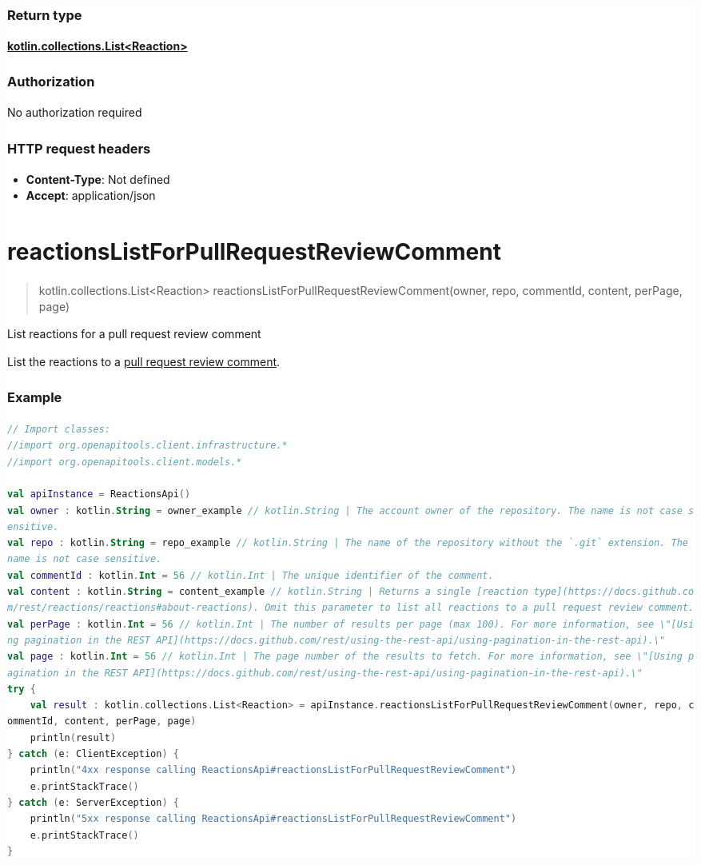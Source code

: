 ### Return type

[**kotlin.collections.List&lt;Reaction&gt;**](Reaction.md)

### Authorization

No authorization required

### HTTP request headers

 - **Content-Type**: Not defined
 - **Accept**: application/json

<a id="reactionsListForPullRequestReviewComment"></a>
# **reactionsListForPullRequestReviewComment**
> kotlin.collections.List&lt;Reaction&gt; reactionsListForPullRequestReviewComment(owner, repo, commentId, content, perPage, page)

List reactions for a pull request review comment

List the reactions to a [pull request review comment](https://docs.github.com/rest/pulls/comments#get-a-review-comment-for-a-pull-request).

### Example
```kotlin
// Import classes:
//import org.openapitools.client.infrastructure.*
//import org.openapitools.client.models.*

val apiInstance = ReactionsApi()
val owner : kotlin.String = owner_example // kotlin.String | The account owner of the repository. The name is not case sensitive.
val repo : kotlin.String = repo_example // kotlin.String | The name of the repository without the `.git` extension. The name is not case sensitive.
val commentId : kotlin.Int = 56 // kotlin.Int | The unique identifier of the comment.
val content : kotlin.String = content_example // kotlin.String | Returns a single [reaction type](https://docs.github.com/rest/reactions/reactions#about-reactions). Omit this parameter to list all reactions to a pull request review comment.
val perPage : kotlin.Int = 56 // kotlin.Int | The number of results per page (max 100). For more information, see \"[Using pagination in the REST API](https://docs.github.com/rest/using-the-rest-api/using-pagination-in-the-rest-api).\"
val page : kotlin.Int = 56 // kotlin.Int | The page number of the results to fetch. For more information, see \"[Using pagination in the REST API](https://docs.github.com/rest/using-the-rest-api/using-pagination-in-the-rest-api).\"
try {
    val result : kotlin.collections.List<Reaction> = apiInstance.reactionsListForPullRequestReviewComment(owner, repo, commentId, content, perPage, page)
    println(result)
} catch (e: ClientException) {
    println("4xx response calling ReactionsApi#reactionsListForPullRequestReviewComment")
    e.printStackTrace()
} catch (e: ServerException) {
    println("5xx response calling ReactionsApi#reactionsListForPullRequestReviewComment")
    e.printStackTrace()
}
```
